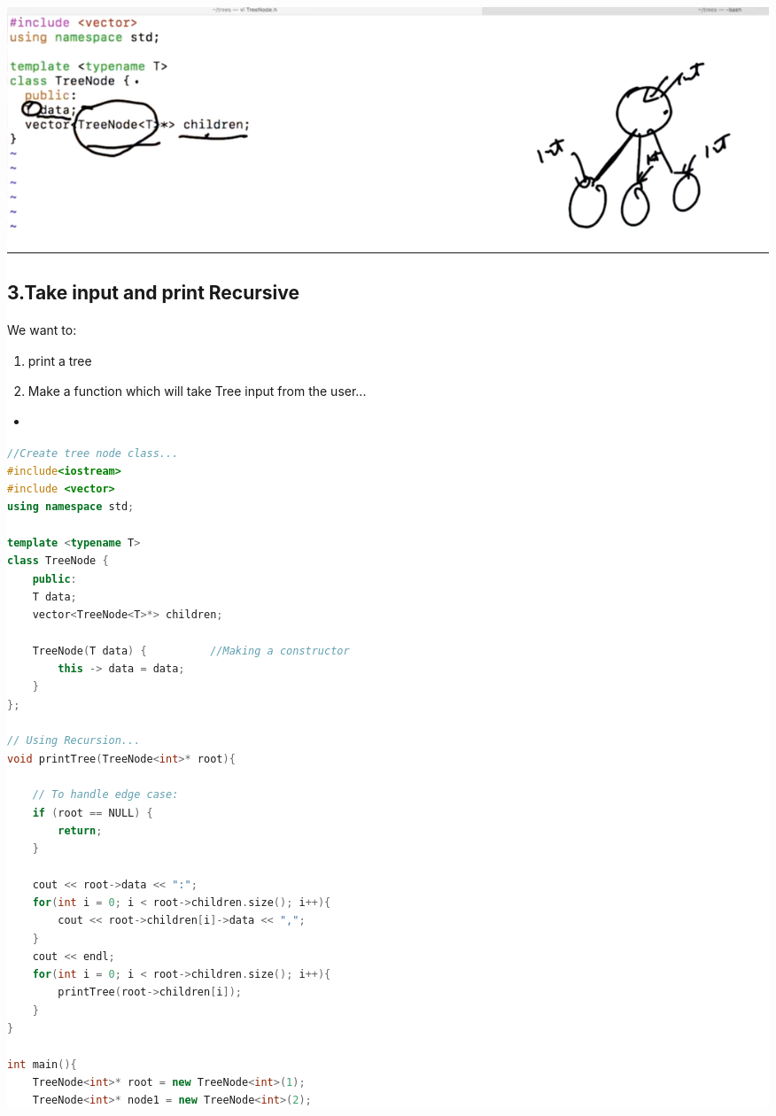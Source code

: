 ![](images/7.png)

-----

## 3.Take input and print Recursive

We want to:

1. print a tree

2. Make a function which will take Tree input from the user...

-

```cpp
//Create tree node class...
#include<iostream>
#include <vector>
using namespace std;

template <typename T>
class TreeNode {
    public:
    T data;
    vector<TreeNode<T>*> children;
    
    TreeNode(T data) {          //Making a constructor
        this -> data = data;
    }
};

// Using Recursion...
void printTree(TreeNode<int>* root){
    
    // To handle edge case:
    if (root == NULL) {
        return;
    }
    
    cout << root->data << ":";   
    for(int i = 0; i < root->children.size(); i++){
        cout << root->children[i]->data << ",";
    }
    cout << endl;
    for(int i = 0; i < root->children.size(); i++){
        printTree(root->children[i]);
    }
}

int main(){
    TreeNode<int>* root = new TreeNode<int>(1);
    TreeNode<int>* node1 = new TreeNode<int>(2);
```